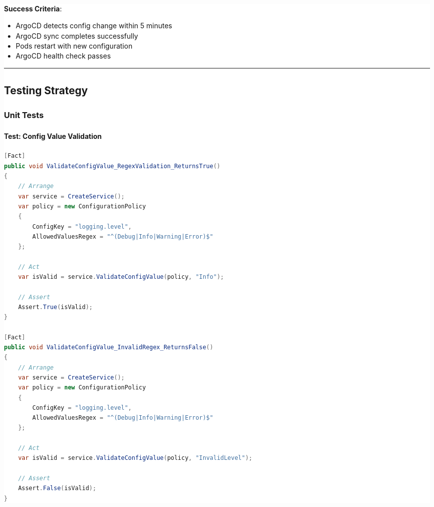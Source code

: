 **Success Criteria**:
- ArgoCD detects config change within 5 minutes
- ArgoCD sync completes successfully
- Pods restart with new configuration
- ArgoCD health check passes

---

## Testing Strategy

### Unit Tests

#### Test: Config Value Validation
```csharp
[Fact]
public void ValidateConfigValue_RegexValidation_ReturnsTrue()
{
    // Arrange
    var service = CreateService();
    var policy = new ConfigurationPolicy
    {
        ConfigKey = "logging.level",
        AllowedValuesRegex = "^(Debug|Info|Warning|Error)$"
    };

    // Act
    var isValid = service.ValidateConfigValue(policy, "Info");

    // Assert
    Assert.True(isValid);
}

[Fact]
public void ValidateConfigValue_InvalidRegex_ReturnsFalse()
{
    // Arrange
    var service = CreateService();
    var policy = new ConfigurationPolicy
    {
        ConfigKey = "logging.level",
        AllowedValuesRegex = "^(Debug|Info|Warning|Error)$"
    };

    // Act
    var isValid = service.ValidateConfigValue(policy, "InvalidLevel");

    // Assert
    Assert.False(isValid);
}
```
